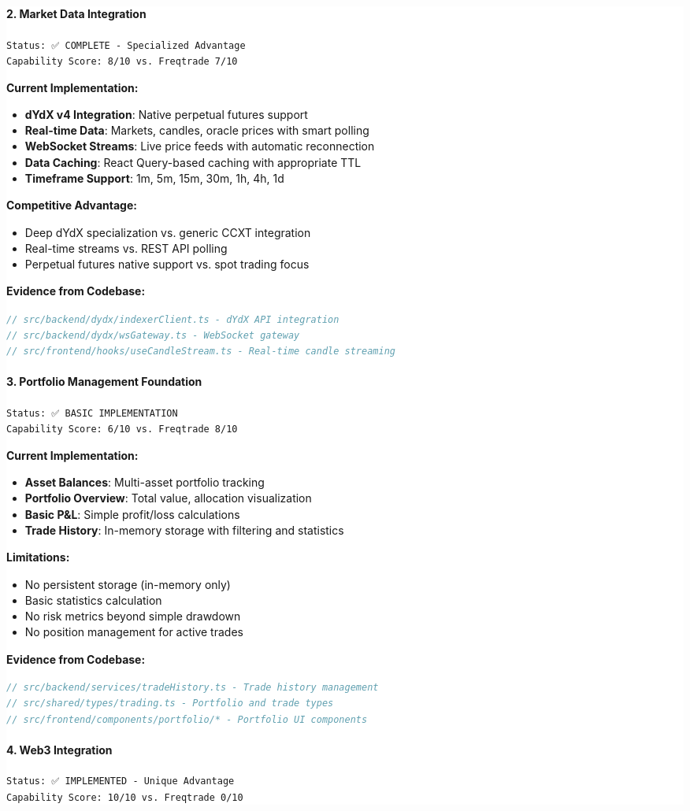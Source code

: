 #### **2. Market Data Integration**
```
Status: ✅ COMPLETE - Specialized Advantage
Capability Score: 8/10 vs. Freqtrade 7/10
```

**Current Implementation:**
- **dYdX v4 Integration**: Native perpetual futures support
- **Real-time Data**: Markets, candles, oracle prices with smart polling
- **WebSocket Streams**: Live price feeds with automatic reconnection
- **Data Caching**: React Query-based caching with appropriate TTL
- **Timeframe Support**: 1m, 5m, 15m, 30m, 1h, 4h, 1d

**Competitive Advantage:**
- Deep dYdX specialization vs. generic CCXT integration
- Real-time streams vs. REST API polling
- Perpetual futures native support vs. spot trading focus

**Evidence from Codebase:**
```typescript
// src/backend/dydx/indexerClient.ts - dYdX API integration
// src/backend/dydx/wsGateway.ts - WebSocket gateway
// src/frontend/hooks/useCandleStream.ts - Real-time candle streaming
```

#### **3. Portfolio Management Foundation**
```
Status: ✅ BASIC IMPLEMENTATION
Capability Score: 6/10 vs. Freqtrade 8/10
```

**Current Implementation:**
- **Asset Balances**: Multi-asset portfolio tracking
- **Portfolio Overview**: Total value, allocation visualization
- **Basic P&L**: Simple profit/loss calculations
- **Trade History**: In-memory storage with filtering and statistics

**Limitations:**
- No persistent storage (in-memory only)
- Basic statistics calculation
- No risk metrics beyond simple drawdown
- No position management for active trades

**Evidence from Codebase:**
```typescript
// src/backend/services/tradeHistory.ts - Trade history management
// src/shared/types/trading.ts - Portfolio and trade types
// src/frontend/components/portfolio/* - Portfolio UI components
```

#### **4. Web3 Integration**
```
Status: ✅ IMPLEMENTED - Unique Advantage
Capability Score: 10/10 vs. Freqtrade 0/10
```
